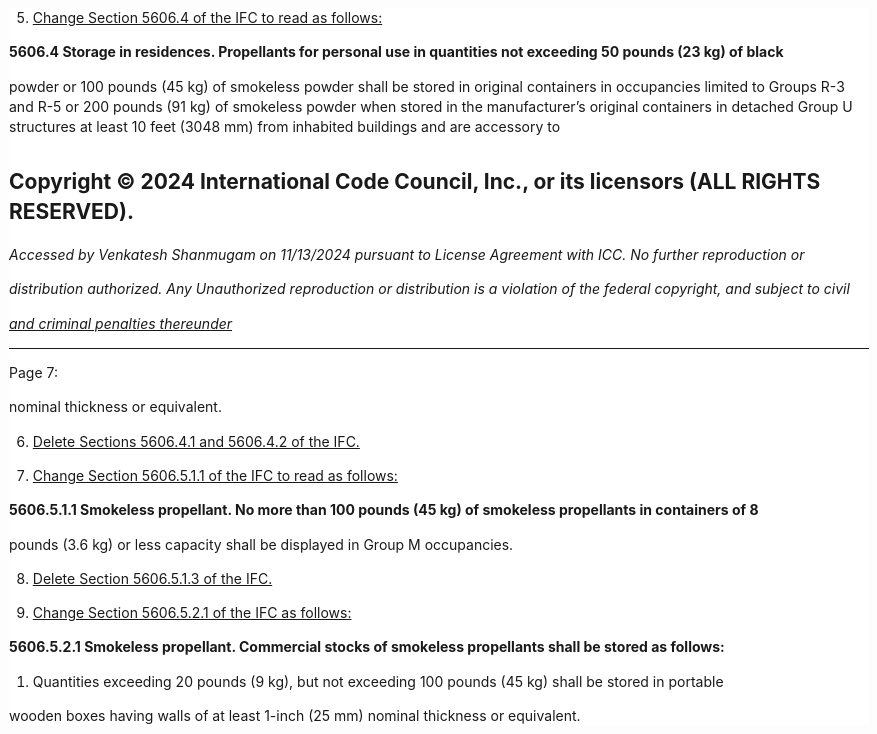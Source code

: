 
5. [Change Section 5606.4 of the IFC to read as follows:](http://codes.iccsafe.org/#IFC2021P1_Pt05_Ch56_Sec5606.4)

**5606.4 Storage in residences. Propellants for personal use in quantities not exceeding 50 pounds (23 kg) of black**

powder or 100 pounds (45 kg) of smokeless powder shall be stored in original containers in occupancies limited to
Groups R-3 and R-5 or 200 pounds (91 kg) of smokeless powder when stored in the manufacturer’s original
containers in detached Group U structures at least 10 feet (3048 mm) from inhabited buildings and are accessory to

## Copyright © 2024 International Code Council, Inc., or its licensors (ALL RIGHTS RESERVED).

_Accessed by Venkatesh Shanmugam on 11/13/2024 pursuant to License Agreement with ICC. No further reproduction or_

_distribution authorized. Any Unauthorized reproduction or distribution is a violation of the federal copyright, and subject to civil_

_[and criminal penalties thereunder](http://codes.iccsafe.org/content/VACC2021P1/chapter-3-use-and-occupancy-classification#VACC2021P1_Ch03_Sec307)_


-----



Page 7:

nominal thickness or equivalent.

6. [Delete Sections 5606.4.1 and 5606.4.2 of the IFC.](http://codes.iccsafe.org/#IFC2021P1_Pt05_Ch56_Sec5606.4.1)

7. [Change Section 5606.5.1.1 of the IFC to read as follows:](http://codes.iccsafe.org/#IFC2021P1_Pt05_Ch56_Sec5606.5.1.1)


**5606.5.1.1 Smokeless propellant. No more than 100 pounds (45 kg) of smokeless propellants in containers of 8**


pounds (3.6 kg) or less capacity shall be displayed in Group M occupancies.

8. [Delete Section 5606.5.1.3 of the IFC.](http://codes.iccsafe.org/#IFC2021P1_Pt05_Ch56_Sec5606.5.1.3)

9. [Change Section 5606.5.2.1 of the IFC as follows:](http://codes.iccsafe.org/#IFC2021P1_Pt05_Ch56_Sec5606.5.2.1)

**5606.5.2.1 Smokeless propellant. Commercial stocks of smokeless propellants shall be stored as follows:**

1. Quantities exceeding 20 pounds (9 kg), but not exceeding 100 pounds (45 kg) shall be stored in portable

wooden boxes having walls of at least 1-inch (25 mm) nominal thickness or equivalent.
